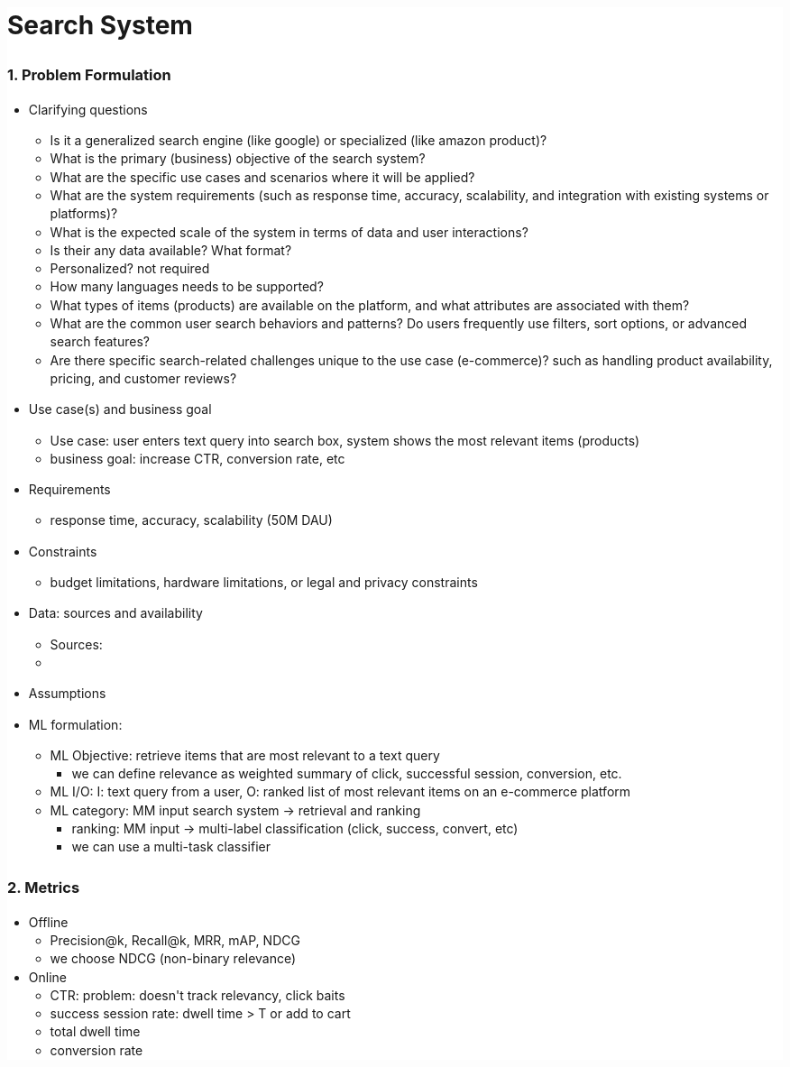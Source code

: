 # Search System 

### 1. Problem Formulation
* Clarifying questions
    - Is it a generalized search engine (like google) or specialized (like amazon product)?
    - What is the primary (business) objective of the search system?
    - What are the specific use cases and scenarios where it will be applied?
    - What are the system requirements (such as response time, accuracy, scalability, and integration with existing systems or platforms)?
    - What is the expected scale of the system in terms of data and user interactions?
    - Is their any data available? What format? 
    - Personalized? not required 
    - How many languages needs to be supported?
    - What types of items (products) are available on the platform, and what attributes are associated with them?
    - What are the common user search behaviors and patterns? Do users frequently use filters, sort options, or advanced search features?
    - Are there specific search-related challenges unique to the use case (e-commerce)? such as handling product availability, pricing, and customer reviews?

    
* Use case(s) and business goal
  * Use case: user enters text query into search box, system shows the most relevant items (products) 
  * business goal: increase CTR, conversion rate, etc  
* Requirements
  * response time, accuracy, scalability (50M DAU)
* Constraints
  * budget limitations, hardware limitations, or legal and privacy constraints
* Data: sources and availability
  * Sources:  
  * 
* Assumptions
* ML formulation: 
  * ML Objective: retrieve items that are most relevant to a text query  
    * we can define relevance as weighted summary of click, successful session, conversion, etc. 
  * ML I/O: I: text query from a user, O: ranked list of most relevant items on an e-commerce platform  
  * ML category: MM input search system -> retrieval and ranking 
    * ranking: MM input -> multi-label classification (click, success, convert, etc)
    * we can use a multi-task classifier 
   
### 2. Metrics  
- Offline
  - Precision@k, Recall@k, MRR, mAP, NDCG  
  - we choose NDCG (non-binary relevance)
- Online 
  - CTR: problem: doesn't track relevancy, click baits  
  - success session rate: dwell time > T or add to cart 
  - total dwell time 
  - conversion rate 
